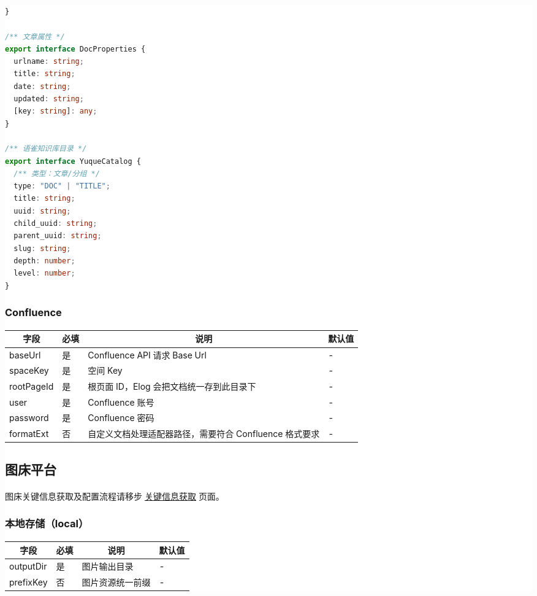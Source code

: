 ```typescript
}

/** 文章属性 */
export interface DocProperties {
  urlname: string;
  title: string;
  date: string;
  updated: string;
  [key: string]: any;
}

/** 语雀知识库目录 */
export interface YuqueCatalog {
  /** 类型：文章/分组 */
  type: "DOC" | "TITLE";
  title: string;
  uuid: string;
  child_uuid: string;
  parent_uuid: string;
  slug: string;
  depth: number;
  level: number;
}
```

### Confluence

| 字段       | 必填 | 说明                                                   | 默认值 |
| ---------- | ---- | ------------------------------------------------------ | ------ |
| baseUrl    | 是   | Confluence API 请求 Base Url                           | -      |
| spaceKey   | 是   | 空间 Key                                               | -      |
| rootPageId | 是   | 根页面 ID，Elog 会把文档统一存到此目录下               | -      |
| user       | 是   | Confluence 账号                                        | -      |
| password   | 是   | Confluence 密码                                        | -      |
| formatExt  | 否   | 自定义文档处理适配器路径，需要符合 Confluence 格式要求 | -      |

## 图床平台

图床关键信息获取及配置流程请移步 [关键信息获取](/yuque/gvnxobqogetukays#图床) 页面。

### 本地存储（local）

| 字段      | 必填 | 说明             | 默认值 |
| --------- | ---- | ---------------- | ------ |
| outputDir | 是   | 图片输出目录     | -      |
| prefixKey | 否   | 图片资源统一前缀 | -      |
